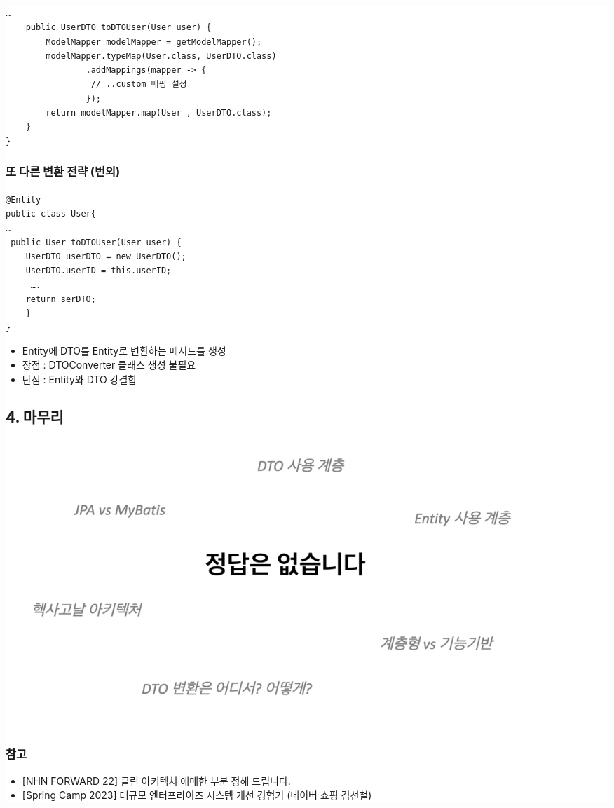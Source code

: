 ````
…
    public UserDTO toDTOUser(User user) {
        ModelMapper modelMapper = getModelMapper();
        modelMapper.typeMap(User.class, UserDTO.class)
                .addMappings(mapper -> {
                 // ..custom 매핑 설정
                });
        return modelMapper.map(User , UserDTO.class);
    }
}
````

### 또 다른 변환 전략 (번외)

````
@Entity
public class User{
…
 public User toDTOUser(User user) {
    UserDTO userDTO = new UserDTO();
    UserDTO.userID = this.userID;
     ….
    return serDTO;
    }
}
````

- Entity에 DTO를 Entity로 변환하는 메서드를 생성
- 장점 : DTOConverter 클래스 생성 불필요
- 단점 : Entity와 DTO 강결합

## 4. 마무리

<img src="img_12.png"  width="90%"/>

---

### 참고

- [[NHN FORWARD 22] 클린 아키텍처 애매한 부분 정해 드립니다.](https://youtu.be/g6Tg6_qpIVc)
- [[Spring Camp 2023] 대규모 엔터프라이즈 시스템 개선 경험기 (네이버 쇼핑 김선철)](https://youtu.be/u_y6UGzOPUk?list=PLdHtZnJh1KdbR9xXyiVJ-BClLTXCw66y3&t=2259)